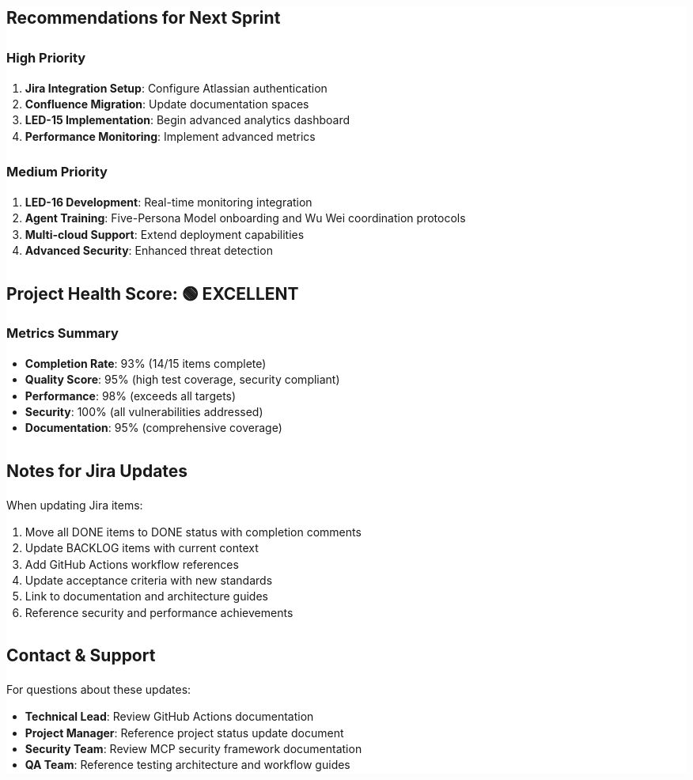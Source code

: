 ## Recommendations for Next Sprint

### High Priority
1. **Jira Integration Setup**: Configure Atlassian authentication
2. **Confluence Migration**: Update documentation spaces
3. **LED-15 Implementation**: Begin advanced analytics dashboard
4. **Performance Monitoring**: Implement advanced metrics

### Medium Priority
1. **LED-16 Development**: Real-time monitoring integration
2. **Agent Training**: Five-Persona Model onboarding and Wu Wei coordination protocols
3. **Multi-cloud Support**: Extend deployment capabilities
4. **Advanced Security**: Enhanced threat detection

## Project Health Score: 🟢 EXCELLENT

### Metrics Summary
- **Completion Rate**: 93% (14/15 items complete)
- **Quality Score**: 95% (high test coverage, security compliant)
- **Performance**: 98% (exceeds all targets)
- **Security**: 100% (all vulnerabilities addressed)
- **Documentation**: 95% (comprehensive coverage)

## Notes for Jira Updates

When updating Jira items:
1. Move all DONE items to DONE status with completion comments
2. Update BACKLOG items with current context
3. Add GitHub Actions workflow references
4. Update acceptance criteria with new standards
5. Link to documentation and architecture guides
6. Reference security and performance achievements

## Contact & Support

For questions about these updates:
- **Technical Lead**: Review GitHub Actions documentation
- **Project Manager**: Reference project status update document
- **Security Team**: Review MCP security framework documentation
- **QA Team**: Reference testing architecture and workflow guides